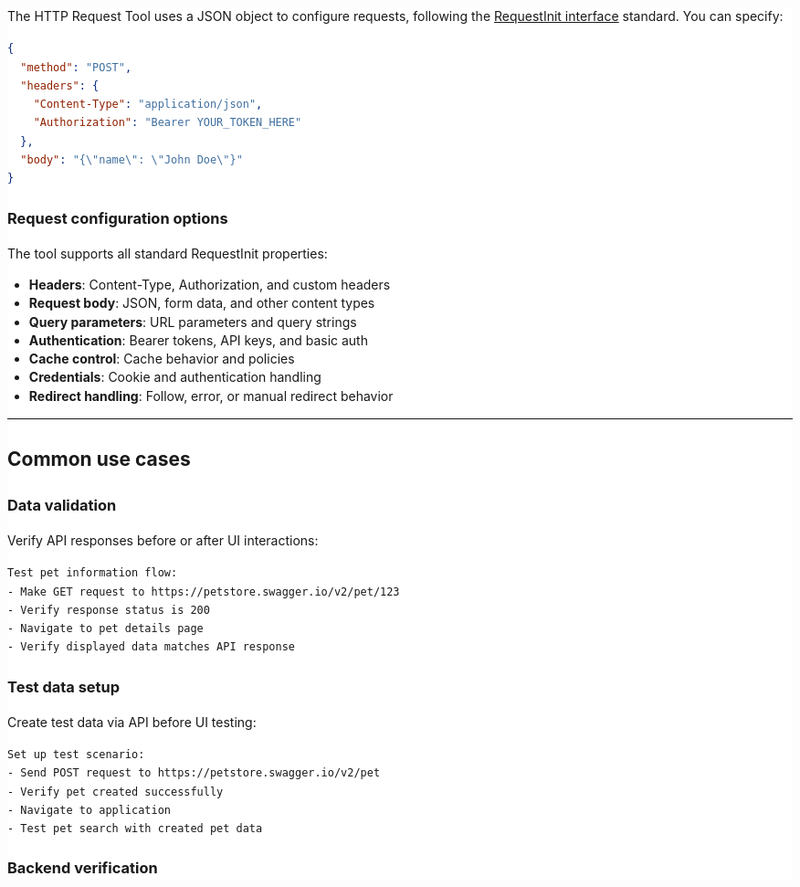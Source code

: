 The HTTP Request Tool uses a JSON object to configure requests, following the [RequestInit interface](https://developer.mozilla.org/en-US/docs/Web/API/RequestInit) standard. You can specify:

```json
{
  "method": "POST",
  "headers": {
    "Content-Type": "application/json",
    "Authorization": "Bearer YOUR_TOKEN_HERE"
  },
  "body": "{\"name\": \"John Doe\"}"
}
```

### Request configuration options

The tool supports all standard RequestInit properties:

- **Headers**: Content-Type, Authorization, and custom headers
- **Request body**: JSON, form data, and other content types
- **Query parameters**: URL parameters and query strings
- **Authentication**: Bearer tokens, API keys, and basic auth
- **Cache control**: Cache behavior and policies
- **Credentials**: Cookie and authentication handling
- **Redirect handling**: Follow, error, or manual redirect behavior

---

## Common use cases

### Data validation

Verify API responses before or after UI interactions:

```prompt
Test pet information flow:
- Make GET request to https://petstore.swagger.io/v2/pet/123
- Verify response status is 200
- Navigate to pet details page
- Verify displayed data matches API response
```

### Test data setup

Create test data via API before UI testing:

```prompt
Set up test scenario:
- Send POST request to https://petstore.swagger.io/v2/pet
- Verify pet created successfully
- Navigate to application
- Test pet search with created pet data
```

### Backend verification
